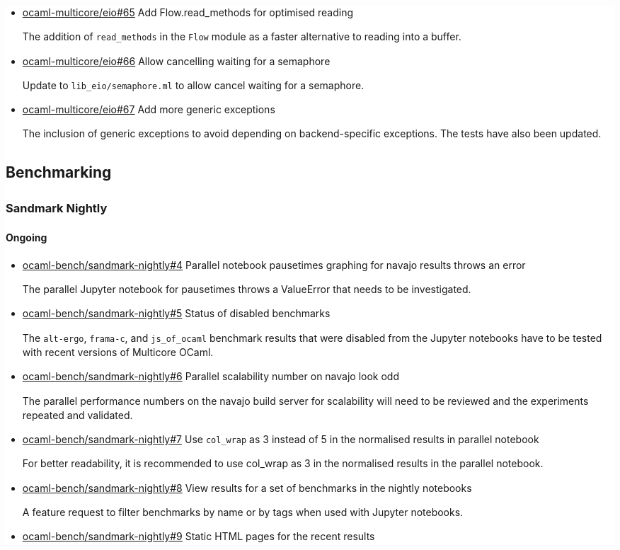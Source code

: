 * [ocaml-multicore/eio#65](https://github.com/ocaml-multicore/eio/pull/65)
  Add Flow.read_methods for optimised reading
  
  The addition of `read_methods` in the `Flow` module as a faster
  alternative to reading into a buffer.

* [ocaml-multicore/eio#66](https://github.com/ocaml-multicore/eio/pull/66)
  Allow cancelling waiting for a semaphore
  
  Update to `lib_eio/semaphore.ml` to allow cancel waiting for a
  semaphore.

* [ocaml-multicore/eio#67](https://github.com/ocaml-multicore/eio/pull/67)
  Add more generic exceptions
  
  The inclusion of generic exceptions to avoid depending on
  backend-specific exceptions. The tests have also been updated.

## Benchmarking

### Sandmark Nightly

#### Ongoing

* [ocaml-bench/sandmark-nightly#4](https://github.com/ocaml-bench/sandmark-nightly/issues/4)
  Parallel notebook pausetimes graphing for navajo results throws an error
  
  The parallel Jupyter notebook for pausetimes throws a ValueError
  that needs to be investigated.
  
* [ocaml-bench/sandmark-nightly#5](https://github.com/ocaml-bench/sandmark-nightly/issues/5)
  Status of disabled benchmarks
  
  The `alt-ergo`, `frama-c`, and `js_of_ocaml` benchmark results that
  were disabled from the Jupyter notebooks have to be tested with
  recent versions of Multicore OCaml.

* [ocaml-bench/sandmark-nightly#6](https://github.com/ocaml-bench/sandmark-nightly/issues/6)
  Parallel scalability number on navajo look odd
  
  The parallel performance numbers on the navajo build server for
  scalability will need to be reviewed and the experiments repeated
  and validated.

* [ocaml-bench/sandmark-nightly#7](https://github.com/ocaml-bench/sandmark-nightly/issues/7)
  Use `col_wrap` as 3 instead of 5 in the normalised results in parallel notebook
  
  For better readability, it is recommended to use col_wrap as 3 in
  the normalised results in the parallel notebook.

* [ocaml-bench/sandmark-nightly#8](https://github.com/ocaml-bench/sandmark-nightly/issues/8)
  View results for a set of benchmarks in the nightly notebooks

  A feature request to filter benchmarks by name or by tags when used
  with Jupyter notebooks.

* [ocaml-bench/sandmark-nightly#9](https://github.com/ocaml-bench/sandmark-nightly/issues/9)
  Static HTML pages for the recent results
